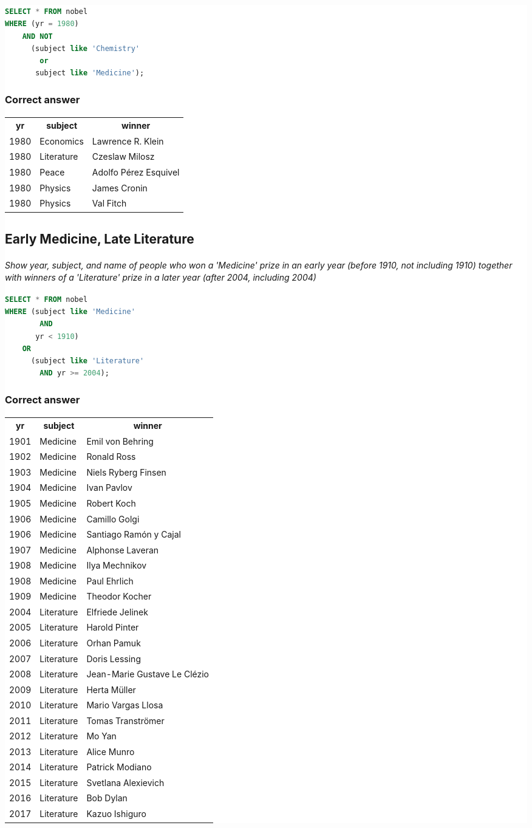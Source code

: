 ```sql
SELECT * FROM nobel
WHERE (yr = 1980)
    AND NOT
      (subject like 'Chemistry' 
        or 
       subject like 'Medicine');
```

### Correct answer
<table class="sqlmine"><tr><th>yr</th><th>subject</th><th>winner</th></tr><tr><td class="r">1980</td><td>Economics</td><td>Lawrence R. Klein</td></tr><tr><td class="r">1980</td><td>Literature</td><td>Czeslaw Milosz</td></tr><tr><td class="r">1980</td><td>Peace</td><td>Adolfo Pérez Esquivel</td></tr><tr><td class="r">1980</td><td>Physics</td><td>James Cronin</td></tr><tr><td class="r">1980</td><td>Physics</td><td>Val Fitch</td></tr></table>



## Early Medicine, Late Literature
_Show year, subject, and name of people who won a 'Medicine' prize in an early year (before 1910, not including 1910) together with winners of a 'Literature' prize in a later year (after 2004, including 2004)_


```sql
SELECT * FROM nobel
WHERE (subject like 'Medicine' 
        AND 
       yr < 1910)
    OR
      (subject like 'Literature' 
        AND yr >= 2004);
```

### Correct answer
<table class="sqlmine"><tr><th>yr</th><th>subject</th><th>winner</th></tr><tr><td class="r">1901</td><td>Medicine</td><td>Emil von Behring</td></tr><tr><td class="r">1902</td><td>Medicine</td><td>Ronald Ross</td></tr><tr><td class="r">1903</td><td>Medicine</td><td>Niels Ryberg Finsen</td></tr><tr><td class="r">1904</td><td>Medicine</td><td>Ivan Pavlov</td></tr><tr><td class="r">1905</td><td>Medicine</td><td>Robert Koch</td></tr><tr><td class="r">1906</td><td>Medicine</td><td>Camillo Golgi</td></tr><tr><td class="r">1906</td><td>Medicine</td><td>Santiago Ramón y Cajal</td></tr><tr><td class="r">1907</td><td>Medicine</td><td>Alphonse Laveran</td></tr><tr><td class="r">1908</td><td>Medicine</td><td>Ilya Mechnikov</td></tr><tr><td class="r">1908</td><td>Medicine</td><td>Paul Ehrlich</td></tr><tr><td class="r">1909</td><td>Medicine</td><td>Theodor Kocher</td></tr><tr><td class="r">2004</td><td>Literature</td><td>Elfriede Jelinek</td></tr><tr><td class="r">2005</td><td>Literature</td><td>Harold Pinter</td></tr><tr><td class="r">2006</td><td>Literature</td><td>Orhan Pamuk</td></tr><tr><td class="r">2007</td><td>Literature</td><td>Doris Lessing</td></tr><tr><td class="r">2008</td><td>Literature</td><td>Jean-Marie Gustave Le Clézio</td></tr><tr><td class="r">2009</td><td>Literature</td><td>Herta Müller</td></tr><tr><td class="r">2010</td><td>Literature</td><td>Mario Vargas Llosa</td></tr><tr><td class="r">2011</td><td>Literature</td><td>Tomas Tranströmer</td></tr><tr><td class="r">2012</td><td>Literature</td><td>Mo Yan</td></tr><tr><td class="r">2013</td><td>Literature</td><td>Alice Munro</td></tr><tr><td class="r">2014</td><td>Literature</td><td>Patrick Modiano</td></tr><tr><td class="r">2015</td><td>Literature</td><td>Svetlana Alexievich</td></tr><tr><td class="r">2016</td><td>Literature</td><td>Bob Dylan</td></tr><tr><td class="r">2017</td><td>Literature</td><td>Kazuo Ishiguro</td></tr></table>
